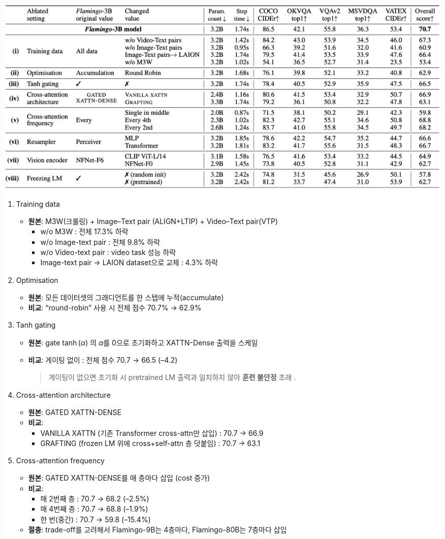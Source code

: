 ![t3](/assets/img/2025-07-29-Flamingo/t3.png)

1. Training data

   * **원본**: M3W(크롤링) + Image–Text pair (ALIGN+LTIP) + Video–Text pair(VTP)
     * w/o M3W : 전체 17.3% 하락
     * w/o Image-text pair : 전체 9.8% 하락
     * w/o Video-text pair : video task 성능 하락
     * Image-text pair → LAION dataset으로 교체 : 4.3% 하락

2. Optimisation

   * **원본**: 모든 데이터셋의 그래디언트를 한 스텝에 누적(accumulate)
   * **비교**: “round-robin” 사용 시 전체 점수 70.7% → 62.9%

3. Tanh gating

   * **원본**: gate $\tanh(α)$ 의 $α$를 0으로 초기화하고 XATTN-Dense 출력을 스케일

   * **비교**: 게이팅 없이 : 전체 점수 70.7 → 66.5 (–4.2)

     > 게이팅이 없으면 초기화 시 pretrained LM 출력과 일치하지 않아 **훈련 불안정** 초래 .

4. Cross-attention architecture

   * **원본**: GATED XATTN-DENSE
   * **비교**:
     - VANILLA XATTN (기존 Transformer cross-attn만 삽입) : 70.7 → 66.9
     - GRAFTING (frozen LM 위에 cross+self-attn 층 덧붙임) : 70.7 → 63.1

5. Cross-attention frequency

   * **원본**: GATED XATTN-DENSE를 매 층마다 삽입 (cost 증가)
   * **비교**:
     - 매 2번째 층 : 70.7 → 68.2 (–2.5%)
     - 매 4번째 층 : 70.7 → 68.8 (–1.9%)
     - 한 번(중간)  : 70.7 → 59.8 (–15.4%)
   * **절충**: trade-off를 고려해서 Flamingo-9B는 4층마다, Flamingo-80B는 7층마다 삽입
